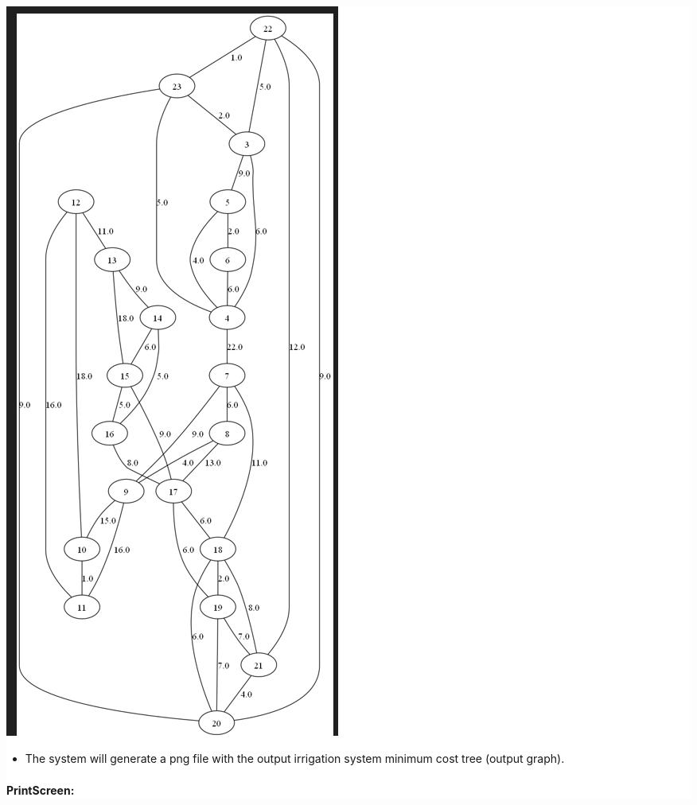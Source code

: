 ![img.png](PrintScreens%20for%20User%20Manual%2Fus13%20-%20kruskal%20input%20graph.png)

* The system will generate a png file with the output irrigation system minimum cost tree (output graph).

#### PrintScreen:

